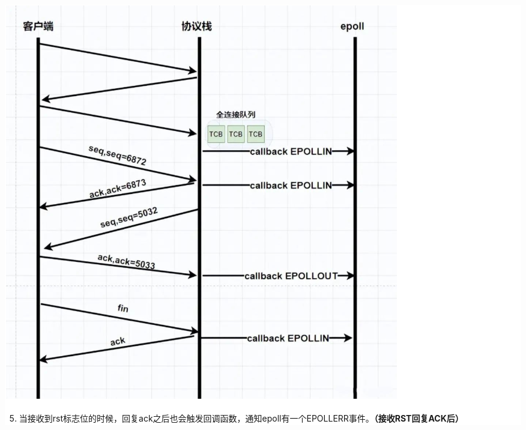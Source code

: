 ![QQ截图20220901013351](/assets/blog_res/2022-07-26-%E9%A1%B9%E7%9B%AE%E7%9B%B8%E5%85%B3.assets/QQ%E6%88%AA%E5%9B%BE20220901013351.png)

5. 当接收到rst标志位的时候，回复ack之后也会触发回调函数，通知epoll有一个EPOLLERR事件。**（接收RST回复ACK后）**
